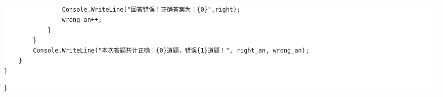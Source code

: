                     Console.WriteLine("回答错误！正确答案为：{0}",right);
                    wrong_an++;
                }
            }
            Console.WriteLine("本次答题共计正确：{0}道题，错误{1}道题！", right_an, wrong_an);
        }
    }
}
